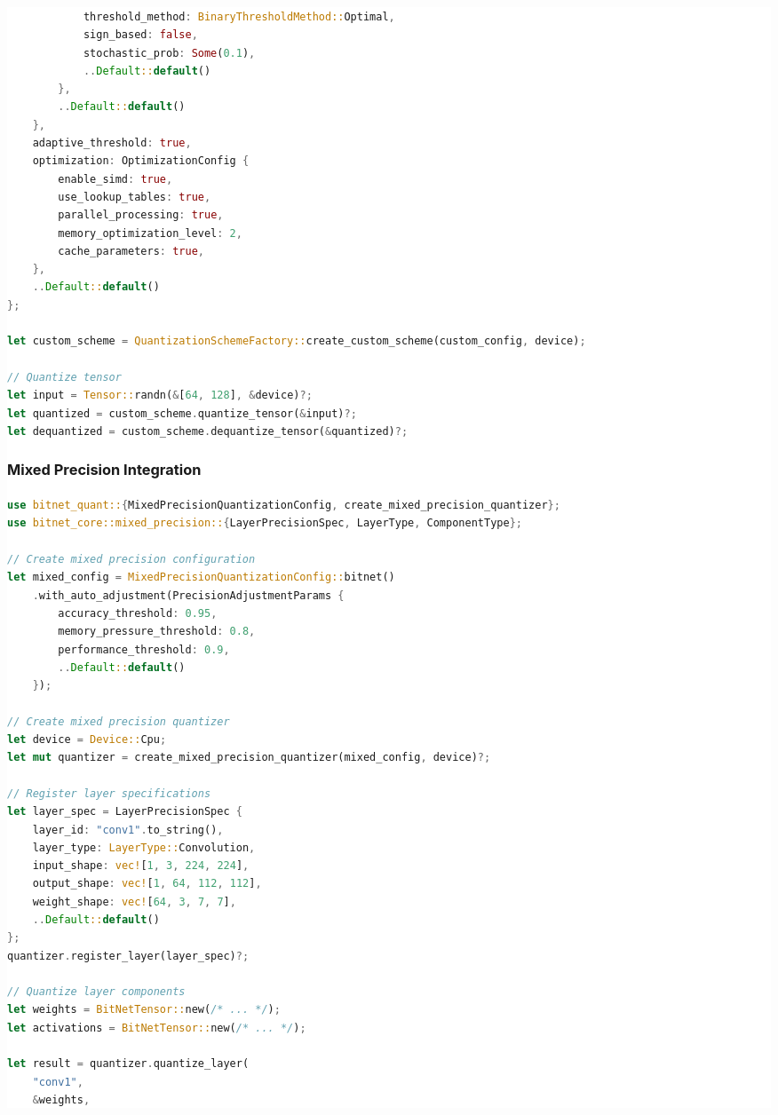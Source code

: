 ```rust
            threshold_method: BinaryThresholdMethod::Optimal,
            sign_based: false,
            stochastic_prob: Some(0.1),
            ..Default::default()
        },
        ..Default::default()
    },
    adaptive_threshold: true,
    optimization: OptimizationConfig {
        enable_simd: true,
        use_lookup_tables: true,
        parallel_processing: true,
        memory_optimization_level: 2,
        cache_parameters: true,
    },
    ..Default::default()
};

let custom_scheme = QuantizationSchemeFactory::create_custom_scheme(custom_config, device);

// Quantize tensor
let input = Tensor::randn(&[64, 128], &device)?;
let quantized = custom_scheme.quantize_tensor(&input)?;
let dequantized = custom_scheme.dequantize_tensor(&quantized)?;
```

### Mixed Precision Integration

```rust
use bitnet_quant::{MixedPrecisionQuantizationConfig, create_mixed_precision_quantizer};
use bitnet_core::mixed_precision::{LayerPrecisionSpec, LayerType, ComponentType};

// Create mixed precision configuration
let mixed_config = MixedPrecisionQuantizationConfig::bitnet()
    .with_auto_adjustment(PrecisionAdjustmentParams {
        accuracy_threshold: 0.95,
        memory_pressure_threshold: 0.8,
        performance_threshold: 0.9,
        ..Default::default()
    });

// Create mixed precision quantizer
let device = Device::Cpu;
let mut quantizer = create_mixed_precision_quantizer(mixed_config, device)?;

// Register layer specifications
let layer_spec = LayerPrecisionSpec {
    layer_id: "conv1".to_string(),
    layer_type: LayerType::Convolution,
    input_shape: vec![1, 3, 224, 224],
    output_shape: vec![1, 64, 112, 112],
    weight_shape: vec![64, 3, 7, 7],
    ..Default::default()
};
quantizer.register_layer(layer_spec)?;

// Quantize layer components
let weights = BitNetTensor::new(/* ... */);
let activations = BitNetTensor::new(/* ... */);

let result = quantizer.quantize_layer(
    "conv1",
    &weights,
```